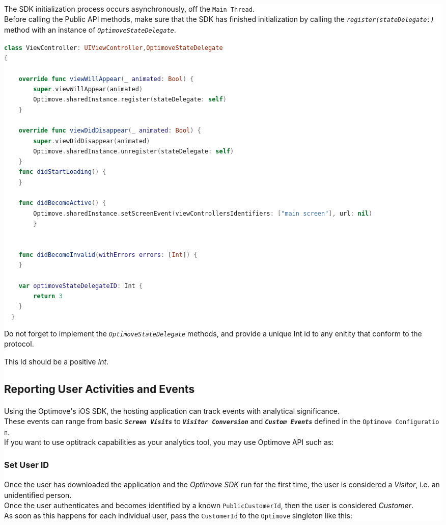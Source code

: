 The SDK initialization process occurs asynchronously, off the `Main Thread`.</br>
Before calling the Public API methods, make sure that the SDK has finished initialization by calling the _`register(stateDelegate:)`_ method with an instance of _`OptimoveStateDelegate`_.</br>

```swift
class ViewController: UIViewController,OptimoveStateDelegate
{
  
    override func viewWillAppear(_ animated: Bool) {
        super.viewWillAppear(animated)
        Optimove.sharedInstance.register(stateDelegate: self)
    }

    override func viewDidDisappear(_ animated: Bool) {
        super.viewDidDisappear(animated)
        Optimove.sharedInstance.unregister(stateDelegate: self)
    }
    func didStartLoading() {
    }

    func didBecomeActive() {
        Optimove.sharedInstance.setScreenEvent(viewControllersIdentifiers: ["main screen"], url: nil)
        }


    func didBecomeInvalid(withErrors errors: [Int]) {
    }

    var optimoveStateDelegateID: Int {
        return 3
    }
  }
```

Do not forget to implement the _`OptimoveStateDelegate`_ methods, and provide a unique Int id to any enitity that conform to the protocol.

This Id should be a positive _*Int*_.

## Reporting User Activities and Events
Using the Optimove's iOS SDK, the hosting application can track events with analytical significance.</br>
These events can range from basic _**`Screen Visits`**_ to _**`Visitor Conversion`**_ and _**`Custom Events`**_ defined in the `Optimove Configuration`.</br>
If you want to use optitrack capabilities as your analytics tool, you may use Optimove API such as:

### Set User ID
Once the user has downloaded the application and the _Optimove SDK_ run for the first time, the user is considered a _Visitor_, i.e. an unidentified person.</br>
Once the user authenticates and becomes identified by a known `PublicCustomerId`, then the user is considered _Customer_.</br>
As soon as this happens for each individual user, pass the  `CustomerId` to the `Optimove` singleton like this: </br>
